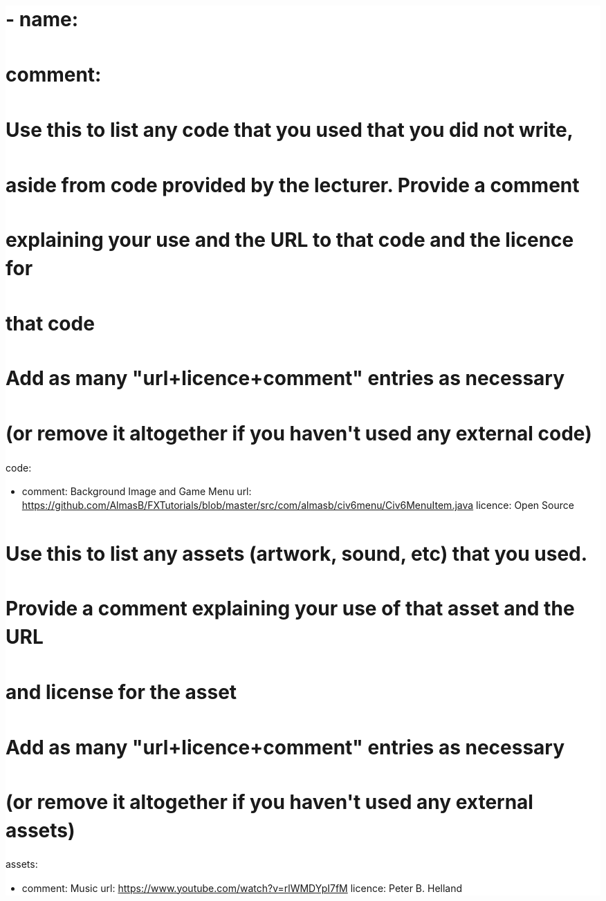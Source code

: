  # - name:
  #  comment:

# Use this to list any code that you used that you did not write,
# aside from code provided by the lecturer.  Provide a comment
# explaining your use and the URL to that code and the licence for
# that code
#
# Add as many "url+licence+comment" entries as necessary
# (or remove it altogether if you haven't used any external code)
code:
  - comment: Background Image and Game Menu
    url: https://github.com/AlmasB/FXTutorials/blob/master/src/com/almasb/civ6menu/Civ6MenuItem.java
    licence: Open Source

# Use this to list any assets (artwork, sound, etc) that you used.
# Provide a comment explaining your use of that asset and the URL
# and license for the asset
#
# Add as many "url+licence+comment" entries as necessary
# (or remove it altogether if you haven't used any external assets)
assets:
  - comment: Music
    url: https://www.youtube.com/watch?v=rlWMDYpI7fM
    licence: Peter B. Helland
